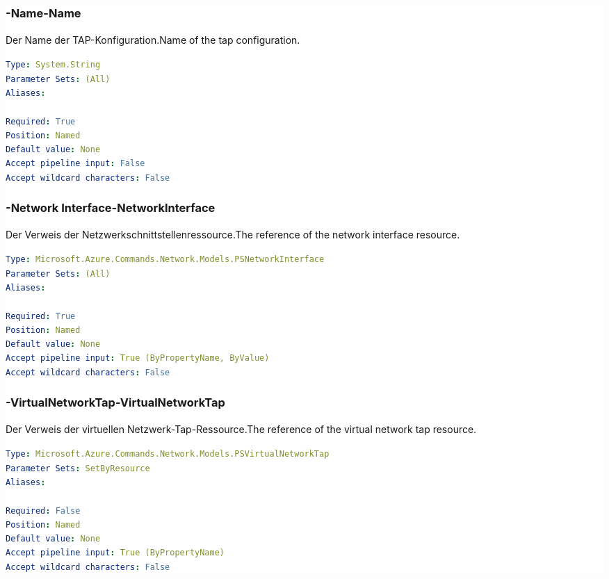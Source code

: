 ### <span data-ttu-id="2b885-118">-Name</span><span class="sxs-lookup"><span data-stu-id="2b885-118">-Name</span></span>
<span data-ttu-id="2b885-119">Der Name der TAP-Konfiguration.</span><span class="sxs-lookup"><span data-stu-id="2b885-119">Name of the tap configuration.</span></span>

```yaml
Type: System.String
Parameter Sets: (All)
Aliases:

Required: True
Position: Named
Default value: None
Accept pipeline input: False
Accept wildcard characters: False
```

### <span data-ttu-id="2b885-120">-Network Interface</span><span class="sxs-lookup"><span data-stu-id="2b885-120">-NetworkInterface</span></span>
<span data-ttu-id="2b885-121">Der Verweis der Netzwerkschnittstellenressource.</span><span class="sxs-lookup"><span data-stu-id="2b885-121">The reference of the network interface resource.</span></span>

```yaml
Type: Microsoft.Azure.Commands.Network.Models.PSNetworkInterface
Parameter Sets: (All)
Aliases:

Required: True
Position: Named
Default value: None
Accept pipeline input: True (ByPropertyName, ByValue)
Accept wildcard characters: False
```

### <span data-ttu-id="2b885-122">-VirtualNetworkTap</span><span class="sxs-lookup"><span data-stu-id="2b885-122">-VirtualNetworkTap</span></span>
<span data-ttu-id="2b885-123">Der Verweis der virtuellen Netzwerk-Tap-Ressource.</span><span class="sxs-lookup"><span data-stu-id="2b885-123">The reference of the virtual network tap resource.</span></span>

```yaml
Type: Microsoft.Azure.Commands.Network.Models.PSVirtualNetworkTap
Parameter Sets: SetByResource
Aliases:

Required: False
Position: Named
Default value: None
Accept pipeline input: True (ByPropertyName)
Accept wildcard characters: False
```

